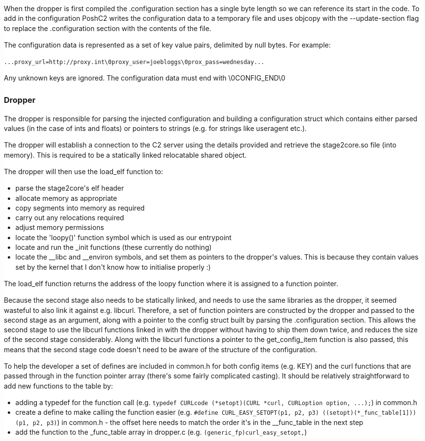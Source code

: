 When the dropper is first compiled the .configuration section has a single byte length so we can reference its start in the code. To add in the configuration PoshC2 writes the configuration data to a temporary file and uses objcopy with the --update-section flag to replace the .configuration section with the contents of the file.

The configuration data is represented as a set of key value pairs, delimited by null bytes. For example:

```
...proxy_url=http://proxy.int\0proxy_user=joebloggs\0prox_pass=wednesday...

```
Any unknown keys are ignored. The configuration data must end with \0CONFIG_END\0 


### Dropper

The dropper is responsible for parsing the injected configuration and building a configuration struct which contains either parsed values (in the case of ints and floats) or pointers to strings (e.g. for strings like useragent etc.).

The dropper will establish a connection to the C2 server using the details provided and retrieve the stage2core.so file (into memory). This is required to be a statically linked relocatable shared object.

The dropper will then use the load_elf function to:
 - parse the stage2core's elf header
 - allocate memory as appropriate
 - copy segments into memory as required
 - carry out any relocations required 
 - adjust memory permissions
 - locate the 'loopy()' function symbol which is used as our entrypoint
 - locate and run the _init functions (these currently do nothing)
 - locate the __libc and __environ symbols, and set them as pointers to the dropper's values. This is because they contain values set by the kernel that I don't know how to initialise properly :)
 
The load_elf function returns the address of the loopy function where it is assigned to a function pointer. 

Because the second stage also needs to be statically linked, and needs to use the same libraries as the dropper, it seemed wasteful to also link it against e.g. libcurl. Therefore, a set of function pointers are constructed by the dropper and passed to the second stage as an argument, along with a pointer to the config struct built by parsing the .configuration section. This allows the second stage to use the libcurl functions linked in with the dropper without having to ship them down twice, and reduces the size of the second stage considerably. Along with the libcurl functions a pointer to the get_config_item function is also passed, this means that the second stage code doesn't need to be aware of the structure of the configuration.

To help the developer a set of defines are included in common.h for both config items (e.g. KEY) and the curl functions that are passed through in the function pointer array (there's some fairly complicated casting). It should be relatively straightforward to add new functions to the table by:
 - adding a typedef for the function call (e.g. `typedef CURLcode (*setopt)(CURL *curl, CURLoption option, ...);`) in common.h
 - create a define to make calling the function easier (e.g. `#define CURL_EASY_SETOPT(p1, p2, p3) ((setopt)(*_func_table[1]))(p1, p2, p3)`) in common.h - the offset here needs to match the order it's in the __func_table in the next step
 - add the function to the _func_table array in dropper.c (e.g. `(generic_fp)curl_easy_setopt,`)
